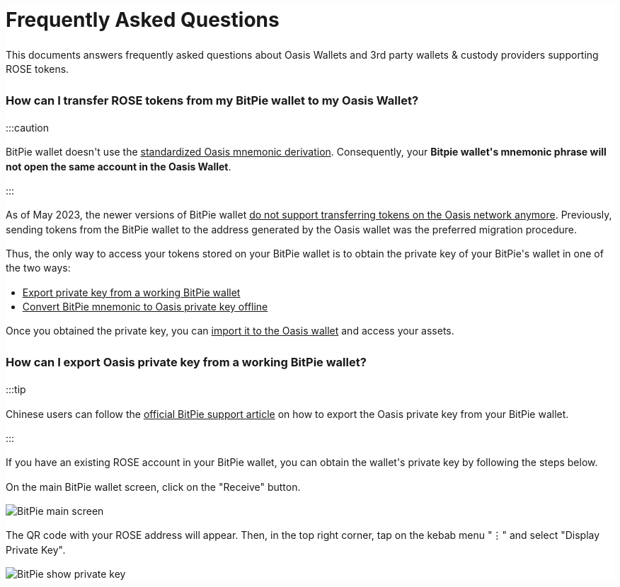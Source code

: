 # Frequently Asked Questions

This documents answers frequently asked questions about Oasis Wallets and 3rd
party wallets & custody providers supporting ROSE tokens.

### How can I transfer ROSE tokens from my BitPie wallet to my Oasis Wallet?

:::caution

BitPie wallet doesn't use the [standardized Oasis mnemonic derivation][adr8].
Consequently, your **Bitpie wallet's mnemonic phrase will not open the same
account in the Oasis Wallet**.

:::

As of May 2023, the newer versions of BitPie wallet [do not support transferring
tokens on the Oasis network anymore][bitpie-announcement]. Previously, sending
tokens from the BitPie wallet to the address generated by the Oasis wallet was
the preferred migration procedure.

Thus, the only way to access your tokens stored on your BitPie wallet is to
obtain the private key of your BitPie's wallet in one of the two ways:

- [Export private key from a working BitPie wallet](#how-can-i-export-oasis-private-key-from-a-working-bitpie-wallet)
- [Convert BitPie mnemonic to Oasis private key offline](#how-can-i-export-oasis-private-key-if-bitpie-doesnt-show-my-rose-account-anymore)

Once you obtained the private key, you can
[import it to the Oasis wallet][oasis-wallet-import-private-key] and access
your assets.

[bitpie-announcement]: https://medium.com/bitpie/announcement-on-suspension-of-support-for-algo-and-rose-fc35cb322617
[adr8]: ../../adrs/0008-standard-account-key-generation.md
[oasis-wallet-import-private-key]: ../../general/manage-tokens/oasis-wallets/web.md#open-wallet-via-private-key

### How can I export Oasis private key from a working BitPie wallet?

:::tip

Chinese users can follow the [official BitPie support article] on how to export
the Oasis private key from your BitPie wallet.

[official BitPie support article]: https://bitpie.zendesk.com/hc/zh-cn/articles/6796209839503

:::

If you have an existing ROSE account in your BitPie wallet, you can obtain the
wallet's private key by following the steps below.

On the main BitPie wallet screen, click on the "Receive" button.

![BitPie main screen](../images/wallet/bitpie/mainscreen.png)

The QR code with your ROSE address will appear. Then, in the top right corner, tap on the kebab menu "⋮" and select "Display Private Key"_._

![BitPie show private key](../images/wallet/bitpie/show_private_key.png)


[Oasis unmnemonic CLI tool]: https://github.com/oasisprotocol/tools/tree/main/unmnemonic
[Linux installation guide]: https://support.ledger.com/hc/en-us/articles/4404389606417-Download-and-install-Ledger-Live
[Oasis CLI]: cli/README.md
[Chormium beta PPA]: https://launchpad.net/\~saiarcot895/+archive/ubuntu/chromium-beta
[Google Chrome .deb package]: https://dl.google.com/linux/direct/google-chrome-stable_current_amd64.deb
[ADR 0008]: /adrs/0008-standard-account-key-generation
[discord]: https://oasis.io/discord